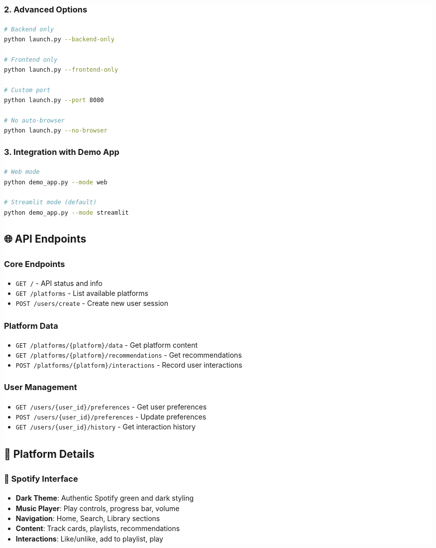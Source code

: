 ### 2. Advanced Options
```bash
# Backend only
python launch.py --backend-only

# Frontend only
python launch.py --frontend-only

# Custom port
python launch.py --port 8080

# No auto-browser
python launch.py --no-browser
```

### 3. Integration with Demo App
```bash
# Web mode
python demo_app.py --mode web

# Streamlit mode (default)
python demo_app.py --mode streamlit
```

## 🌐 API Endpoints

### Core Endpoints
- `GET /` - API status and info
- `GET /platforms` - List available platforms
- `POST /users/create` - Create new user session

### Platform Data
- `GET /platforms/{platform}/data` - Get platform content
- `GET /platforms/{platform}/recommendations` - Get recommendations
- `POST /platforms/{platform}/interactions` - Record user interactions

### User Management
- `GET /users/{user_id}/preferences` - Get user preferences
- `POST /users/{user_id}/preferences` - Update preferences
- `GET /users/{user_id}/history` - Get interaction history

## 🎨 Platform Details

### 🎵 Spotify Interface
- **Dark Theme**: Authentic Spotify green and dark styling
- **Music Player**: Play controls, progress bar, volume
- **Navigation**: Home, Search, Library sections
- **Content**: Track cards, playlists, recommendations
- **Interactions**: Like/unlike, add to playlist, play
